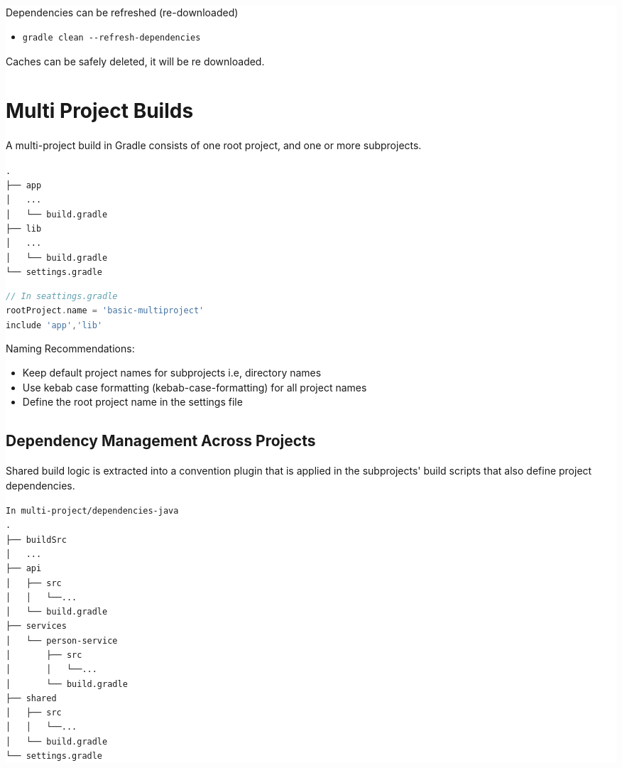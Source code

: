 Dependencies can be refreshed (re-downloaded)

- `gradle clean --refresh-dependencies`

Caches can be safely deleted, it will be re downloaded.

# Multi Project Builds

A multi-project build in Gradle consists of one root project, and one or more subprojects.

```
.
├── app
│   ...
│   └── build.gradle
├── lib
│   ...
│   └── build.gradle
└── settings.gradle
```

```groovy
// In seattings.gradle
rootProject.name = 'basic-multiproject'
include 'app','lib'
```

Naming Recommendations:

- Keep default project names for subprojects i.e, directory names
- Use kebab case formatting (kebab-case-formatting) for all project names
- Define the root project name in the settings file

## Dependency Management Across Projects

Shared build logic is extracted into a convention plugin that is applied in the subprojects' build scripts that also define project dependencies.

```
In multi-project/dependencies-java
.
├── buildSrc
│   ...
├── api
│   ├── src
│   │   └──...
│   └── build.gradle
├── services
│   └── person-service
│       ├── src
│       │   └──...
│       └── build.gradle
├── shared
│   ├── src
│   │   └──...
│   └── build.gradle
└── settings.gradle
```
